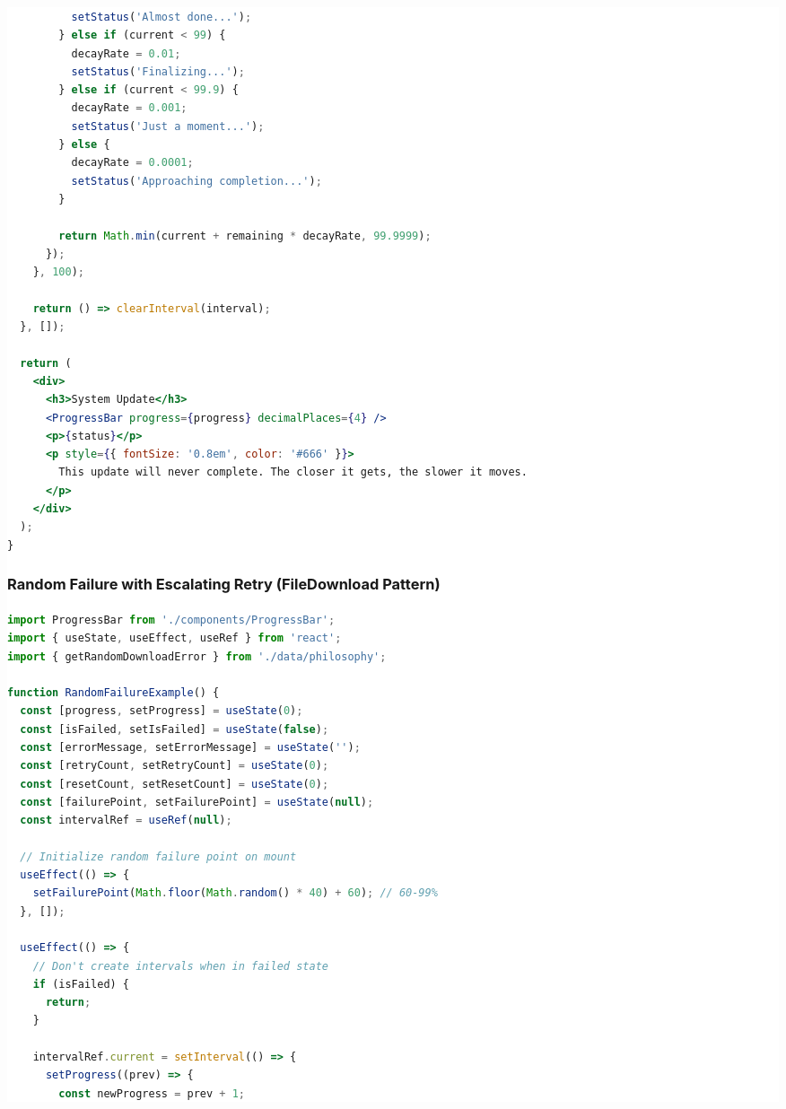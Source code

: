 ```jsx
          setStatus('Almost done...');
        } else if (current < 99) {
          decayRate = 0.01;
          setStatus('Finalizing...');
        } else if (current < 99.9) {
          decayRate = 0.001;
          setStatus('Just a moment...');
        } else {
          decayRate = 0.0001;
          setStatus('Approaching completion...');
        }

        return Math.min(current + remaining * decayRate, 99.9999);
      });
    }, 100);

    return () => clearInterval(interval);
  }, []);

  return (
    <div>
      <h3>System Update</h3>
      <ProgressBar progress={progress} decimalPlaces={4} />
      <p>{status}</p>
      <p style={{ fontSize: '0.8em', color: '#666' }}>
        This update will never complete. The closer it gets, the slower it moves.
      </p>
    </div>
  );
}
```

### Random Failure with Escalating Retry (FileDownload Pattern)

```jsx
import ProgressBar from './components/ProgressBar';
import { useState, useEffect, useRef } from 'react';
import { getRandomDownloadError } from './data/philosophy';

function RandomFailureExample() {
  const [progress, setProgress] = useState(0);
  const [isFailed, setIsFailed] = useState(false);
  const [errorMessage, setErrorMessage] = useState('');
  const [retryCount, setRetryCount] = useState(0);
  const [resetCount, setResetCount] = useState(0);
  const [failurePoint, setFailurePoint] = useState(null);
  const intervalRef = useRef(null);

  // Initialize random failure point on mount
  useEffect(() => {
    setFailurePoint(Math.floor(Math.random() * 40) + 60); // 60-99%
  }, []);

  useEffect(() => {
    // Don't create intervals when in failed state
    if (isFailed) {
      return;
    }

    intervalRef.current = setInterval(() => {
      setProgress((prev) => {
        const newProgress = prev + 1;
```